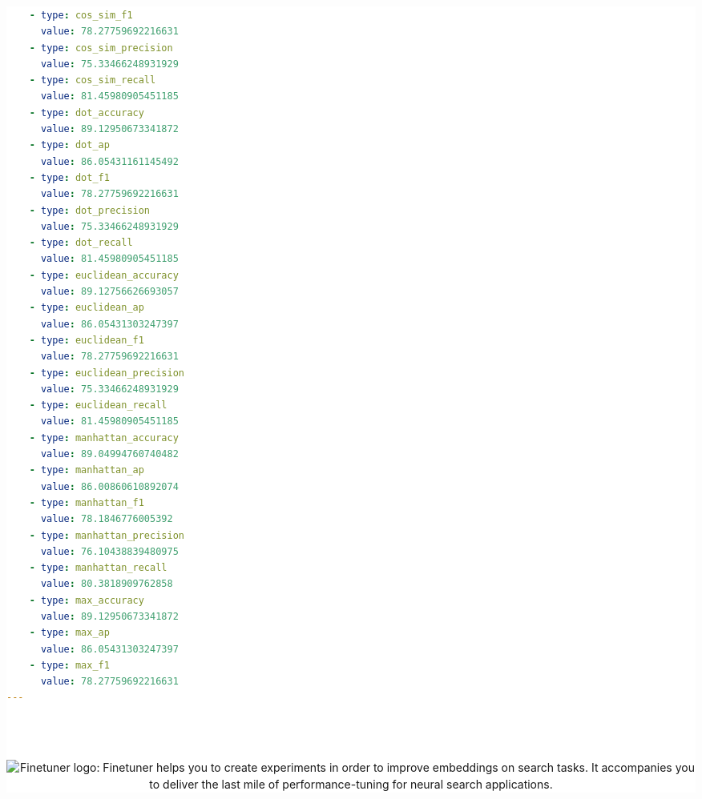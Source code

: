 ```yaml
    - type: cos_sim_f1
      value: 78.27759692216631
    - type: cos_sim_precision
      value: 75.33466248931929
    - type: cos_sim_recall
      value: 81.45980905451185
    - type: dot_accuracy
      value: 89.12950673341872
    - type: dot_ap
      value: 86.05431161145492
    - type: dot_f1
      value: 78.27759692216631
    - type: dot_precision
      value: 75.33466248931929
    - type: dot_recall
      value: 81.45980905451185
    - type: euclidean_accuracy
      value: 89.12756626693057
    - type: euclidean_ap
      value: 86.05431303247397
    - type: euclidean_f1
      value: 78.27759692216631
    - type: euclidean_precision
      value: 75.33466248931929
    - type: euclidean_recall
      value: 81.45980905451185
    - type: manhattan_accuracy
      value: 89.04994760740482
    - type: manhattan_ap
      value: 86.00860610892074
    - type: manhattan_f1
      value: 78.1846776005392
    - type: manhattan_precision
      value: 76.10438839480975
    - type: manhattan_recall
      value: 80.3818909762858
    - type: max_accuracy
      value: 89.12950673341872
    - type: max_ap
      value: 86.05431303247397
    - type: max_f1
      value: 78.27759692216631
---
```


<br><br>

<p align="center">
<img src="https://github.com/jina-ai/finetuner/blob/main/docs/_static/finetuner-logo-ani.svg?raw=true" alt="Finetuner logo: Finetuner helps you to create experiments in order to improve embeddings on search tasks. It accompanies you to deliver the last mile of performance-tuning for neural search applications." width="150px">
</p>

